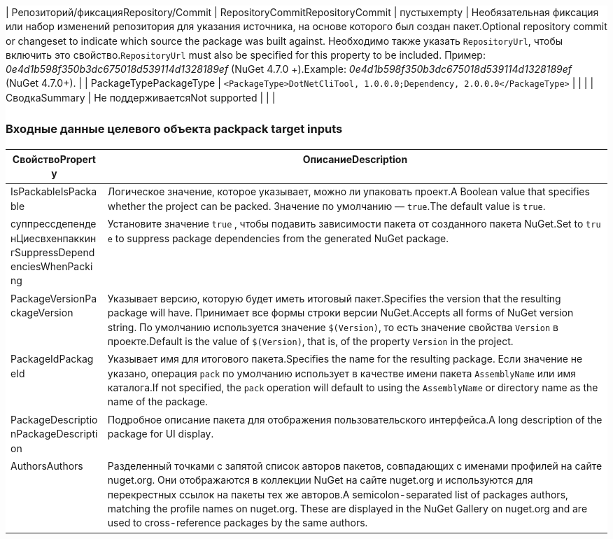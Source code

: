 | <span data-ttu-id="43c4a-222">Репозиторий/фиксация</span><span class="sxs-lookup"><span data-stu-id="43c4a-222">Repository/Commit</span></span> | <span data-ttu-id="43c4a-223">RepositoryCommit</span><span class="sxs-lookup"><span data-stu-id="43c4a-223">RepositoryCommit</span></span> | <span data-ttu-id="43c4a-224">пустых</span><span class="sxs-lookup"><span data-stu-id="43c4a-224">empty</span></span> | <span data-ttu-id="43c4a-225">Необязательная фиксация или набор изменений репозитория для указания источника, на основе которого был создан пакет.</span><span class="sxs-lookup"><span data-stu-id="43c4a-225">Optional repository commit or changeset to indicate which source the package was built against.</span></span> <span data-ttu-id="43c4a-226">Необходимо также указать `RepositoryUrl`, чтобы включить это свойство.</span><span class="sxs-lookup"><span data-stu-id="43c4a-226">`RepositoryUrl` must also be specified for this property to be included.</span></span> <span data-ttu-id="43c4a-227">Пример: *0e4d1b598f350b3dc675018d539114d1328189ef* (NuGet 4.7.0 +).</span><span class="sxs-lookup"><span data-stu-id="43c4a-227">Example: *0e4d1b598f350b3dc675018d539114d1328189ef* (NuGet 4.7.0+).</span></span> |
| <span data-ttu-id="43c4a-228">PackageType</span><span class="sxs-lookup"><span data-stu-id="43c4a-228">PackageType</span></span> | `<PackageType>DotNetCliTool, 1.0.0.0;Dependency, 2.0.0.0</PackageType>` | | |
| <span data-ttu-id="43c4a-229">Сводка</span><span class="sxs-lookup"><span data-stu-id="43c4a-229">Summary</span></span> | <span data-ttu-id="43c4a-230">Не поддерживается</span><span class="sxs-lookup"><span data-stu-id="43c4a-230">Not supported</span></span> | | |

### <a name="pack-target-inputs"></a><span data-ttu-id="43c4a-231">Входные данные целевого объекта pack</span><span class="sxs-lookup"><span data-stu-id="43c4a-231">pack target inputs</span></span>

| <span data-ttu-id="43c4a-232">Свойство</span><span class="sxs-lookup"><span data-stu-id="43c4a-232">Property</span></span> | <span data-ttu-id="43c4a-233">Описание</span><span class="sxs-lookup"><span data-stu-id="43c4a-233">Description</span></span> |
| - | - |
| <span data-ttu-id="43c4a-234">IsPackable</span><span class="sxs-lookup"><span data-stu-id="43c4a-234">IsPackable</span></span> | <span data-ttu-id="43c4a-235">Логическое значение, которое указывает, можно ли упаковать проект.</span><span class="sxs-lookup"><span data-stu-id="43c4a-235">A Boolean value that specifies whether the project can be packed.</span></span> <span data-ttu-id="43c4a-236">Значение по умолчанию — `true`.</span><span class="sxs-lookup"><span data-stu-id="43c4a-236">The default value is `true`.</span></span> |
| <span data-ttu-id="43c4a-237">суппрессдепенденЦиесвхенпаккинг</span><span class="sxs-lookup"><span data-stu-id="43c4a-237">SuppressDependenciesWhenPacking</span></span> | <span data-ttu-id="43c4a-238">Установите значение `true` , чтобы подавить зависимости пакета от созданного пакета NuGet.</span><span class="sxs-lookup"><span data-stu-id="43c4a-238">Set to `true` to suppress package dependencies from the generated NuGet package.</span></span> |
| <span data-ttu-id="43c4a-239">PackageVersion</span><span class="sxs-lookup"><span data-stu-id="43c4a-239">PackageVersion</span></span> | <span data-ttu-id="43c4a-240">Указывает версию, которую будет иметь итоговый пакет.</span><span class="sxs-lookup"><span data-stu-id="43c4a-240">Specifies the version that the resulting package will have.</span></span> <span data-ttu-id="43c4a-241">Принимает все формы строки версии NuGet.</span><span class="sxs-lookup"><span data-stu-id="43c4a-241">Accepts all forms of NuGet version string.</span></span> <span data-ttu-id="43c4a-242">По умолчанию используется значение `$(Version)`, то есть значение свойства `Version` в проекте.</span><span class="sxs-lookup"><span data-stu-id="43c4a-242">Default is the value of `$(Version)`, that is, of the property `Version` in the project.</span></span> |
| <span data-ttu-id="43c4a-243">PackageId</span><span class="sxs-lookup"><span data-stu-id="43c4a-243">PackageId</span></span> | <span data-ttu-id="43c4a-244">Указывает имя для итогового пакета.</span><span class="sxs-lookup"><span data-stu-id="43c4a-244">Specifies the name for the resulting package.</span></span> <span data-ttu-id="43c4a-245">Если значение не указано, операция `pack` по умолчанию использует в качестве имени пакета `AssemblyName` или имя каталога.</span><span class="sxs-lookup"><span data-stu-id="43c4a-245">If not specified, the `pack` operation will default to using the `AssemblyName` or directory name as the name of the package.</span></span> |
| <span data-ttu-id="43c4a-246">PackageDescription</span><span class="sxs-lookup"><span data-stu-id="43c4a-246">PackageDescription</span></span> | <span data-ttu-id="43c4a-247">Подробное описание пакета для отображения пользовательского интерфейса.</span><span class="sxs-lookup"><span data-stu-id="43c4a-247">A long description of the package for UI display.</span></span> |
| <span data-ttu-id="43c4a-248">Authors</span><span class="sxs-lookup"><span data-stu-id="43c4a-248">Authors</span></span> | <span data-ttu-id="43c4a-249">Разделенный точками с запятой список авторов пакетов, совпадающих с именами профилей на сайте nuget.org. Они отображаются в коллекции NuGet на сайте nuget.org и используются для перекрестных ссылок на пакеты тех же авторов.</span><span class="sxs-lookup"><span data-stu-id="43c4a-249">A semicolon-separated list of packages authors, matching the profile names on nuget.org. These are displayed in the NuGet Gallery on nuget.org and are used to cross-reference packages by the same authors.</span></span> |